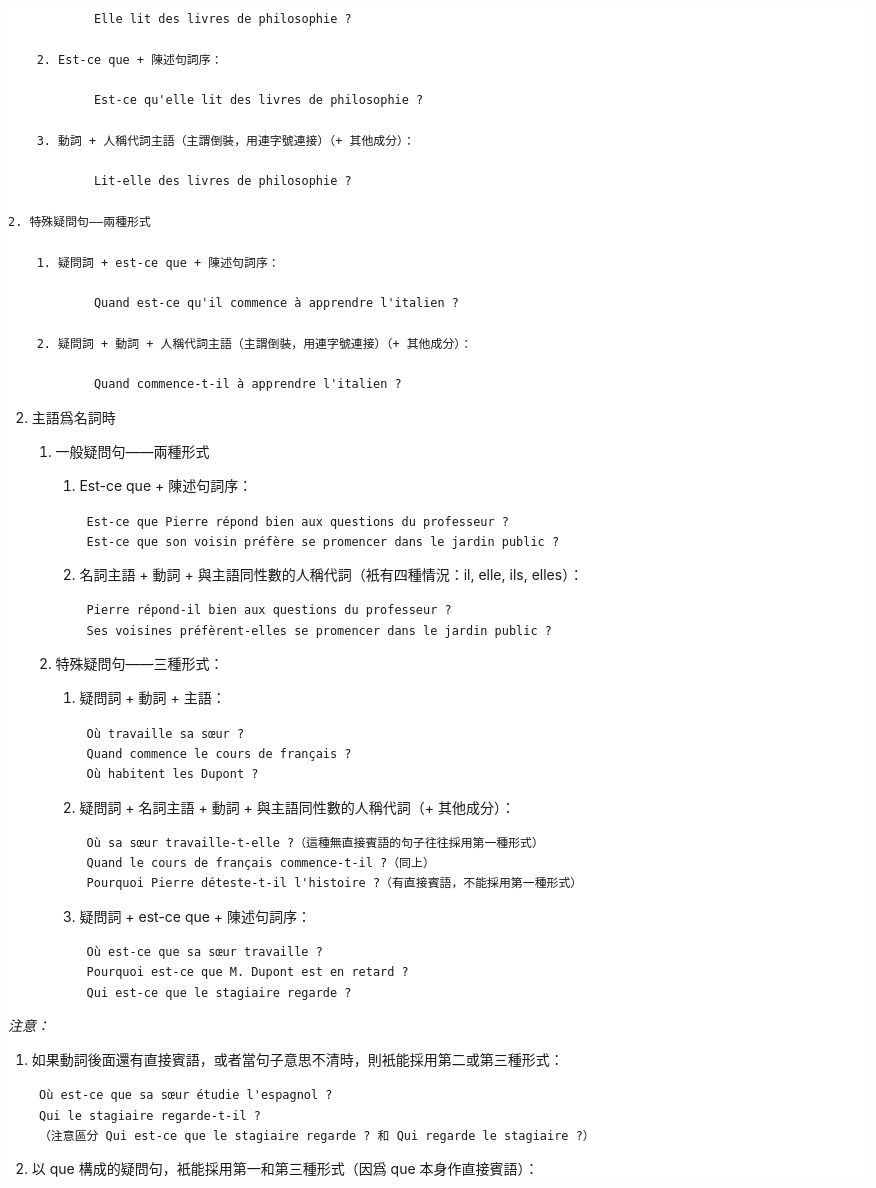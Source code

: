                 Elle lit des livres de philosophie ?

        2. Est-ce que + 陳述句詞序：

                Est-ce qu'elle lit des livres de philosophie ?

        3. 動詞 + 人稱代詞主語（主謂倒裝，用連字號連接）（+ 其他成分）：

                Lit-elle des livres de philosophie ?

    2. 特殊疑問句——兩種形式

        1. 疑問詞 + est-ce que + 陳述句詞序：

                Quand est-ce qu'il commence à apprendre l'italien ?

        2. 疑問詞 + 動詞 + 人稱代詞主語（主謂倒裝，用連字號連接）（+ 其他成分）：

                Quand commence-t-il à apprendre l'italien ?

2. 主語爲名詞時

    1. 一般疑問句——兩種形式

        1. Est-ce que + 陳述句詞序：

                Est-ce que Pierre répond bien aux questions du professeur ?
                Est-ce que son voisin préfère se promencer dans le jardin public ?

        2. 名詞主語 + 動詞 + 與主語同性數的人稱代詞（衹有四種情況：il, elle, ils, elles）：

                Pierre répond-il bien aux questions du professeur ?
                Ses voisines préfèrent-elles se promencer dans le jardin public ?

    2. 特殊疑問句——三種形式：

        1. 疑問詞 + 動詞 + 主語：

                Où travaille sa sœur ?
                Quand commence le cours de français ?
                Où habitent les Dupont ?

        2. 疑問詞 + 名詞主語 + 動詞 + 與主語同性數的人稱代詞（+ 其他成分）：

                Où sa sœur travaille-t-elle ?（這種無直接賓語的句子往往採用第一種形式）
                Quand le cours de français commence-t-il ?（同上）
                Pourquoi Pierre déteste-t-il l'histoire ?（有直接賓語，不能採用第一種形式）

        3. 疑問詞 + est-ce que + 陳述句詞序：

                Où est-ce que sa sœur travaille ?
                Pourquoi est-ce que M. Dupont est en retard ?
                Qui est-ce que le stagiaire regarde ?

*注意：*
1. 如果動詞後面還有直接賓語，或者當句子意思不清時，則衹能採用第二或第三種形式：

        Où est-ce que sa sœur étudie l'espagnol ?
        Qui le stagiaire regarde-t-il ?
        （注意區分 Qui est-ce que le stagiaire regarde ? 和 Qui regarde le stagiaire ?）

2. 以 que 構成的疑問句，衹能採用第一和第三種形式（因爲 que 本身作直接賓語）：
